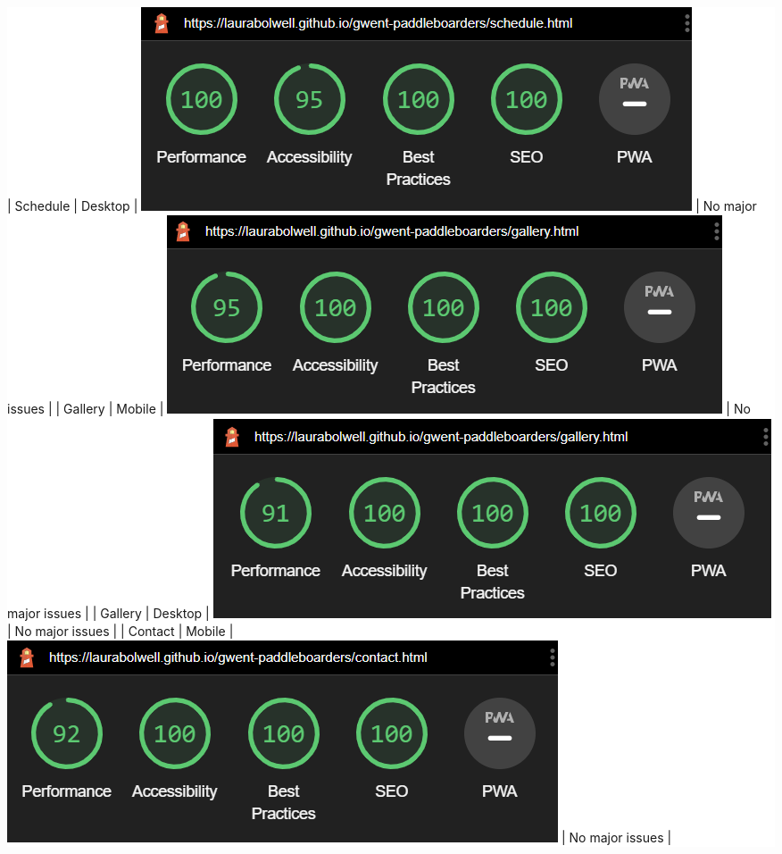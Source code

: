 | Schedule | Desktop | ![screenshot](documentation/testing/lighthouse/schedule-desktop.png) | No major issues |
| Gallery | Mobile | ![screenshot](documentation/testing/lighthouse/gallery-mobile.png) | No major issues |
| Gallery | Desktop | ![screenshot](documentation/testing/lighthouse/gallery-desktop.png) | No major issues |
| Contact | Mobile | ![screenshot](documentation/testing/lighthouse/contact-mobile.png) | No major issues |